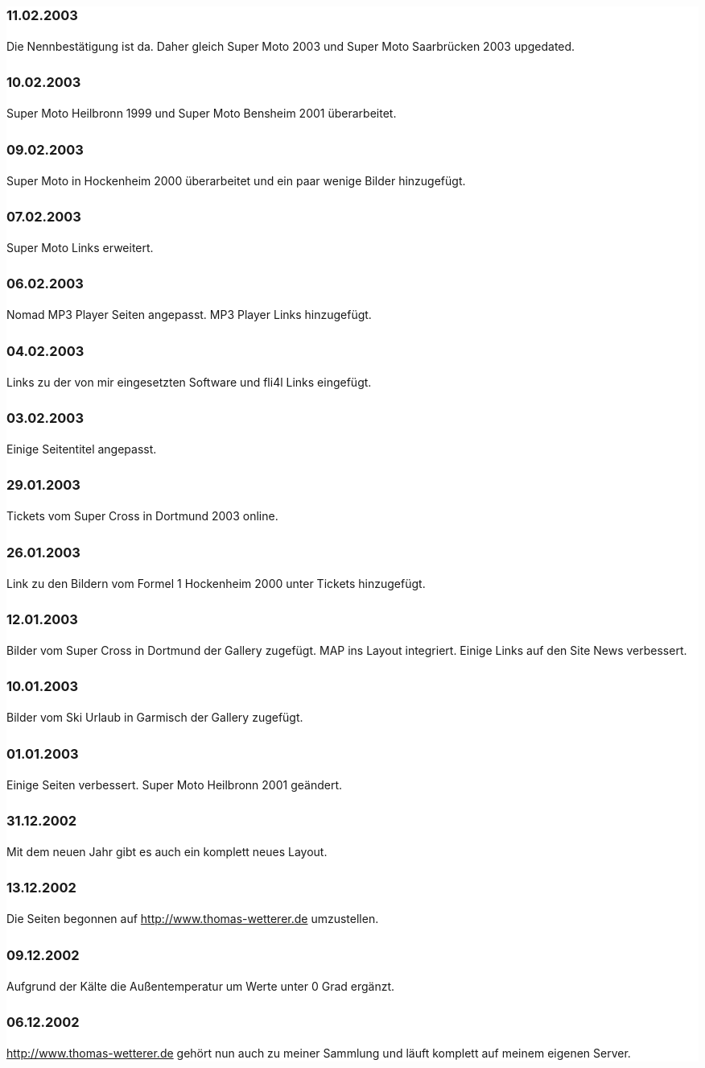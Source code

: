### 11.02.2003
Die Nennbestätigung ist da. Daher gleich Super Moto 2003 und Super Moto Saarbrücken 2003 upgedated.

### 10.02.2003
Super Moto Heilbronn 1999 und Super Moto Bensheim 2001 überarbeitet.

### 09.02.2003
Super Moto in Hockenheim 2000 überarbeitet und ein paar wenige Bilder hinzugefügt.

### 07.02.2003
Super Moto Links erweitert.

### 06.02.2003
Nomad MP3 Player Seiten angepasst. MP3 Player Links hinzugefügt.

### 04.02.2003
Links zu der von mir eingesetzten Software und fli4l Links eingefügt.

### 03.02.2003
Einige Seitentitel angepasst.

### 29.01.2003
Tickets vom Super Cross in Dortmund 2003 online.

### 26.01.2003
Link zu den Bildern vom Formel 1 Hockenheim 2000 unter Tickets hinzugefügt.

### 12.01.2003
Bilder vom Super Cross in Dortmund der Gallery zugefügt. MAP ins Layout integriert. Einige Links auf den Site News verbessert.

### 10.01.2003
Bilder vom Ski Urlaub in Garmisch der Gallery zugefügt.

### 01.01.2003
Einige Seiten verbessert. Super Moto Heilbronn 2001 geändert.

### 31.12.2002
Mit dem neuen Jahr gibt es auch ein komplett neues Layout.

### 13.12.2002
Die Seiten begonnen auf http://www.thomas-wetterer.de umzustellen.

### 09.12.2002
Aufgrund der Kälte die Außentemperatur um Werte unter 0 Grad ergänzt.

### 06.12.2002
http://www.thomas-wetterer.de gehört nun auch zu meiner Sammlung und läuft komplett auf meinem eigenen Server.
